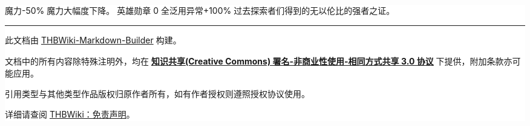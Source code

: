 <td>魔力-50%</td>
<td>魔力大幅度下降。
</td></tr>
<tr>
<td>英雄勋章</td>
<td>0</td>
<td>全泛用异常+100%</td>
<td>过去探索者们得到的无以伦比的强者之证。
</td>
</tr>
</tbody></table>






---

此文档由 [THBWiki-Markdown-Builder](https://github.com/Delsin-Yu/THBWiki-Markdown-Builder) 构建。

文档中的所有内容除特殊注明外，均在 [**知识共享(Creative Commons) 署名-非商业性使用-相同方式共享 3.0 协议**](https://creativecommons.org/licenses/by-sa/3.0/deed.zh-hans) 下提供，附加条款亦可能应用。

引用类型与其他类型作品版权归原作者所有，如有作者授权则遵照授权协议使用。

详细请查阅 [THBWiki：免责声明](https://thbwiki.cc/THBWiki:%E5%85%8D%E8%B4%A3%E5%A3%B0%E6%98%8E)。


